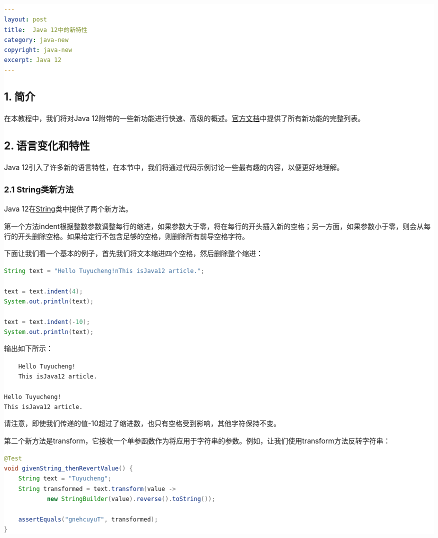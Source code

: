 ```yaml
---
layout: post
title:  Java 12中的新特性
category: java-new
copyright: java-new
excerpt: Java 12
---
```


## 1. 简介

在本教程中，我们将对Java 12附带的一些新功能进行快速、高级的概述。[官方文档](https://openjdk.org/projects/jdk/12/)中提供了所有新功能的完整列表。

## 2. 语言变化和特性

Java 12引入了许多新的语言特性，在本节中，我们将通过代码示例讨论一些最有趣的内容，以便更好地理解。

### 2.1 String类新方法

Java 12在[String](https://www.baeldung.com/java-string)类中提供了两个新方法。

第一个方法indent根据整数参数调整每行的缩进，如果参数大于零，将在每行的开头插入新的空格；另一方面，如果参数小于零，则会从每行的开头删除空格。如果给定行不包含足够的空格，则删除所有前导空格字符。

下面让我们看一个基本的例子，首先我们将文本缩进四个空格，然后删除整个缩进：

```java
String text = "Hello Tuyucheng!nThis isJava12 article.";

text = text.indent(4);
System.out.println(text);

text = text.indent(-10);
System.out.println(text);
```

输出如下所示：

```shell
    Hello Tuyucheng!
    This isJava12 article.

Hello Tuyucheng!
This isJava12 article.
```

请注意，即使我们传递的值-10超过了缩进数，也只有空格受到影响，其他字符保持不变。

第二个新方法是transform，它接收一个单参函数作为将应用于字符串的参数。例如，让我们使用transform方法反转字符串：

```java
@Test
void givenString_thenRevertValue() {
	String text = "Tuyucheng";
	String transformed = text.transform(value -> 
			new StringBuilder(value).reverse().toString());
    
	assertEquals("gnehcuyuT", transformed);
}
```
